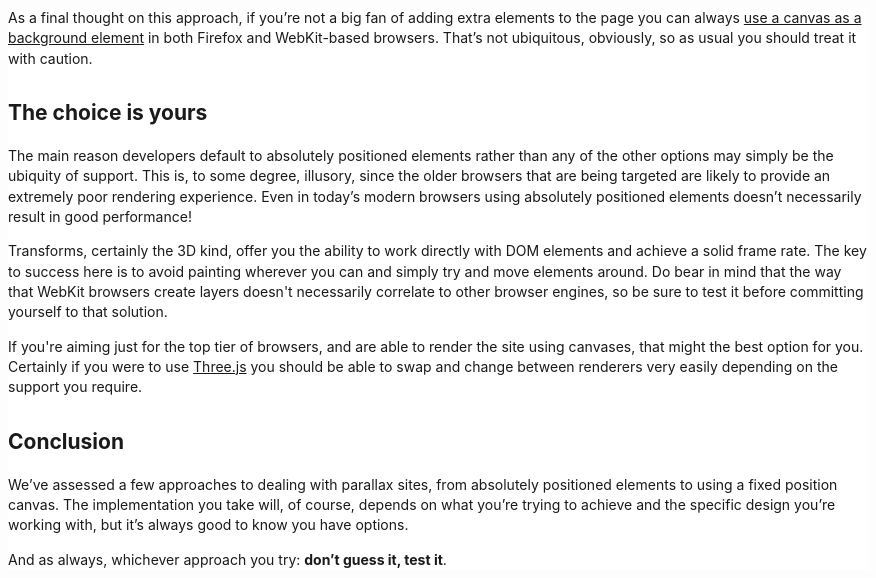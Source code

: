 As a final thought on this approach, if you’re not a big fan of adding extra elements to the page you can always [use a canvas as a background element](http://updates.html5rocks.com/2012/12/Canvas-driven-background-images) in both Firefox and WebKit-based browsers. That’s not ubiquitous, obviously, so as usual you should treat it with caution.

## The choice is yours

The main reason developers default to absolutely positioned elements rather than any of the other options may simply be the ubiquity of support. This is, to some degree, illusory, since the older browsers that are being targeted are likely to provide an extremely poor rendering experience. Even in today’s modern browsers using absolutely positioned elements doesn’t necessarily result in good performance!

Transforms, certainly the 3D kind, offer you the ability to work directly with DOM elements and achieve a solid frame rate. The key to success here is to avoid painting wherever you can and simply try and move elements around. Do bear in mind that the way that WebKit browsers create layers doesn't necessarily correlate to other browser engines, so be sure to test it before committing yourself to that solution.

If you're aiming just for the top tier of browsers, and are able to render the site using canvases, that might the best option for you. Certainly if you were to use [Three.js](https://github.com/mrdoob/three.js/) you should be able to swap and change between renderers very easily depending on the support you require.

## Conclusion

We’ve assessed a few approaches to dealing with parallax sites, from absolutely positioned elements to using a fixed position canvas. The implementation you take will, of course, depends on what you’re trying to achieve and the specific design you’re working with, but it’s always good to know you have options.

And as always, whichever approach you try: **don’t guess it, test it**.
